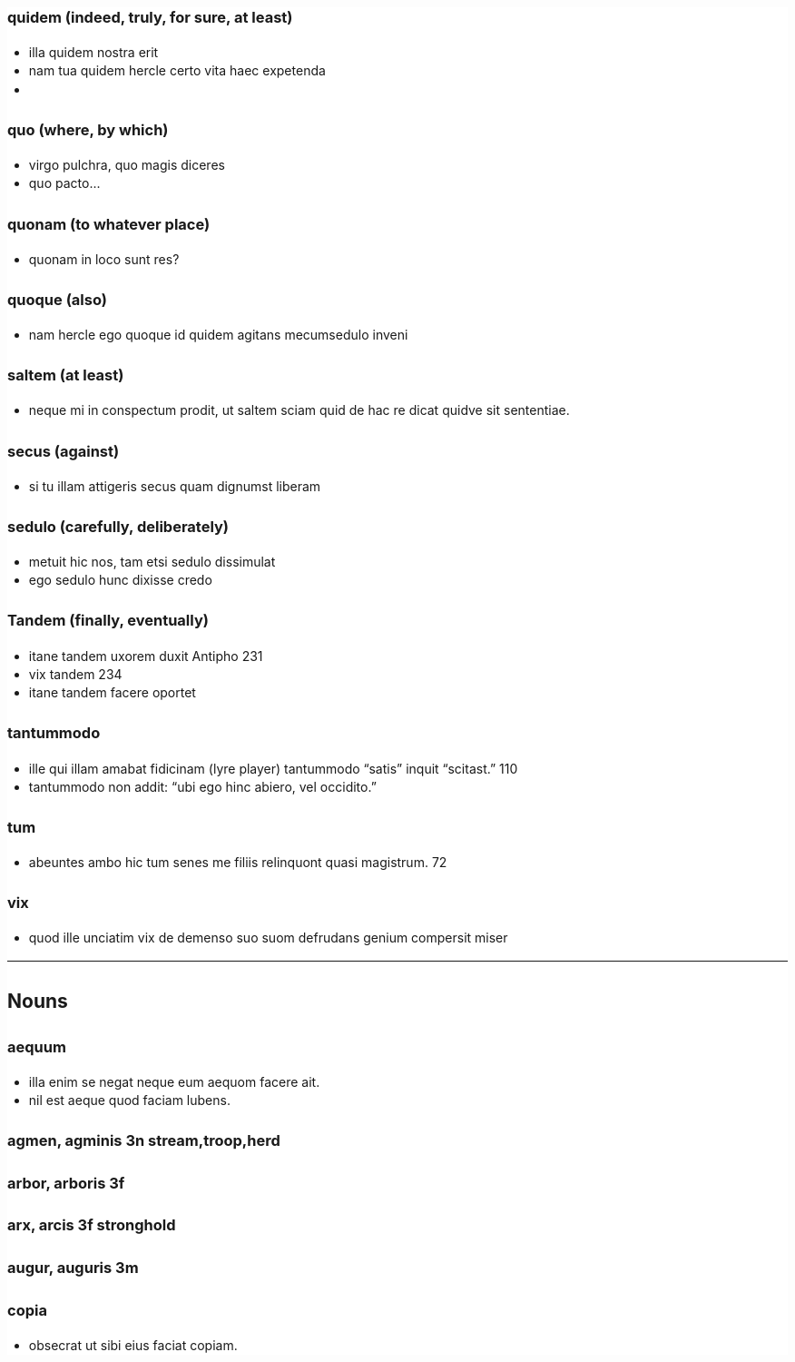 ### quidem (indeed, truly, for sure, at least)
- illa quidem nostra erit
- nam tua quidem hercle certo vita haec expetenda
- 

### quo (where, by which)
- virgo pulchra, quo magis diceres
- quo pacto...

### quonam (to whatever place)
- quonam in loco sunt res?

### quoque (also)
- nam hercle ego quoque id quidem agitans mecumsedulo inveni

### saltem (at least)
- neque mi in conspectum prodit, ut saltem sciam quid de hac re dicat quidve sit sententiae.

### secus (against)
- si tu illam attigeris secus quam dignumst liberam

### sedulo (carefully, deliberately)
- metuit hic nos, tam etsi sedulo dissimulat
- ego sedulo hunc dixisse credo

### Tandem (finally, eventually)
- itane tandem uxorem duxit Antipho 231
- vix tandem  234
- itane tandem facere oportet 

### tantummodo
- ille qui illam amabat fidicinam (lyre player) tantummodo “satis” inquit “scitast.” 110
- tantummodo non addit: “ubi ego hinc abiero, vel occidito.”

### tum
- abeuntes ambo hic tum senes me filiis
relinquont quasi magistrum. 72

### vix
- quod ille unciatim vix de demenso suo
suom defrudans genium compersit miser

--------------------------------

## Nouns
### aequum
- illa enim se negat neque eum aequom facere ait.
- nil est aeque quod faciam lubens.
### agmen, agminis 3n stream,troop,herd
### arbor, arboris 3f
### arx, arcis 3f stronghold
### augur, auguris 3m
### copia
- obsecrat ut sibi eius faciat copiam.
